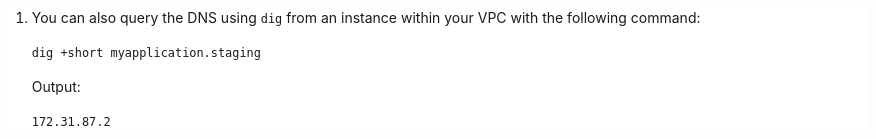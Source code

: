 1. <a name="service-discovery-query"></a>You can also query the DNS using `dig` from an instance within your VPC with the following command:

   ```
   dig +short myapplication.staging
   ```

   Output:

   ```
   172.31.87.2
   ```
